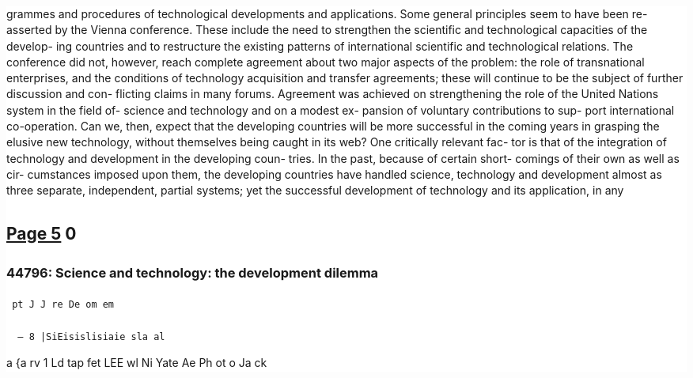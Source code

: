 grammes and procedures of technological 
developments and applications. Some 
general principles seem to have been re- 
asserted by the Vienna conference. These 
include the need to strengthen the scientific 
and technological capacities of the develop- 
ing countries and to restructure the existing 
patterns of international scientific and 
technological relations. The conference did 
not, however, reach complete agreement 
about two major aspects of the problem: the 
role of transnational enterprises, and the 
conditions of technology acquisition and 
transfer agreements; these will continue to 
be the subject of further discussion and con- 
flicting claims in many forums. Agreement 
was achieved on strengthening the role of 
the United Nations system in the field of- 
science and technology and on a modest ex- 
pansion of voluntary contributions to sup- 
port international co-operation. 
Can we, then, expect that the developing 
countries will be more successful in the 
coming years in grasping the elusive new 
technology, without themselves being 
caught in its web? One critically relevant fac- 
tor is that of the integration of technology 
and development in the developing coun- 
tries. In the past, because of certain short- 
comings of their own as well as cir- 
cumstances imposed upon them, the 
developing countries have handled science, 
technology and development almost as 
three separate, independent, partial 
systems; yet the successful development of 
technology and its application, in any

## [Page 5](074780engo.pdf#page=5) 0

### 44796: Science and technology: the development dilemma

  
     pt J J re De om em 
    
      — 8 |SiEisislisiaie sla al 
a {a rv     1 Ld tap fet LEE 
wl Ni       Yate Ae 
 Ph
ot
o 
Ja
ck
 